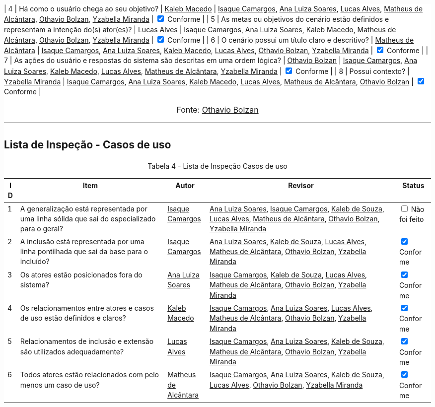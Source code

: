 | 4 | Há como o usuário chega ao seu objetivo? | [Kaleb Macedo](https://github.com/kalebmacedo) | [Isaque Camargos](https://github.com/isaqzin), [Ana Luiza Soares](https://github.com/Ana-Luiza-SC), [Lucas Alves](https://github.com/LucasAlves71), [Matheus de Alcântara](https://github.com/matheusdealcantara), [Othavio Bolzan](https://github.com/bolzanMGB), [Yzabella Miranda](https://github.com/redjsun) | <input type="checkbox" checked> Conforme |
| 5 | As metas ou objetivos do cenário estão definidos e representam a intenção do(s) ator(es)? | [Lucas Alves](https://github.com/LucasAlves71) | [Isaque Camargos](https://github.com/isaqzin), [Ana Luiza Soares](https://github.com/Ana-Luiza-SC), [Kaleb Macedo](https://github.com/kalebmacedo), [Matheus de Alcântara](https://github.com/matheusdealcantara), [Othavio Bolzan](https://github.com/bolzanMGB), [Yzabella Miranda](https://github.com/redjsun) | <input type="checkbox" checked> Conforme |
| 6 | O cenário possui um título claro e descritivo? | [Matheus de Alcântara](https://github.com/matheusdealcantara) | [Isaque Camargos](https://github.com/isaqzin), [Ana Luiza Soares](https://github.com/Ana-Luiza-SC), [Kaleb Macedo](https://github.com/kalebmacedo), [Lucas Alves](https://github.com/LucasAlves71), [Othavio Bolzan](https://github.com/bolzanMGB), [Yzabella Miranda](https://github.com/redjsun) | <input type="checkbox" checked> Conforme |
| 7 | As ações do usuário e respostas do sistema são descritas em uma ordem lógica? | [Othavio Bolzan](https://github.com/bolzanMGB) | [Isaque Camargos](https://github.com/isaqzin), [Ana Luiza Soares](https://github.com/Ana-Luiza-SC), [Kaleb Macedo](https://github.com/kalebmacedo), [Lucas Alves](https://github.com/LucasAlves71), [Matheus de Alcântara](https://github.com/matheusdealcantara), [Yzabella Miranda](https://github.com/redjsun) | <input type="checkbox" checked> Conforme |
| 8 | Possui contexto? | [Yzabella Miranda](https://github.com/redjsun) | [Isaque Camargos](https://github.com/isaqzin), [Ana Luiza Soares](https://github.com/Ana-Luiza-SC), [Kaleb Macedo](https://github.com/kalebmacedo), [Lucas Alves](https://github.com/LucasAlves71), [Matheus de Alcântara](https://github.com/matheusdealcantara), [Othavio Bolzan](https://github.com/bolzanMGB) | <input type="checkbox" checked> Conforme |

<font size="3"><p style="text-align: center">Fonte: [Othavio Bolzan](https://github.com/bolzanMGB) </p></font>


---

## Lista de Inspeção - Casos de uso 

<p align="center"> Tabela 4 - Lista de Inspeção Casos de uso </p>


| ID | Item | Autor | Revisor | Status |
|----|------|-------|---------|--------|
| 1 | A generalização está representada por uma linha sólida que sai do especializado para o geral? | [Isaque Camargos](https://github.com/isaqzin) | [Ana Luiza Soares](https://github.com/Ana-Luiza-SC), [Isaque Camargos](https://github.com/isaqzin), [Kaleb de Souza](https://github.com/kalebmacedo), [Lucas Alves](https://github.com/LucasAlves71), [Matheus de Alcântara](https://github.com/matheusdealcantara), [Othavio Bolzan](https://github.com/bolzanMGB), [Yzabella Miranda](https://github.com/redjsun) | <input type="checkbox"> Não foi feito |
| 2 | A inclusão está representada por uma linha pontilhada que sai da base para o incluído? | [Isaque Camargos](https://github.com/isaqzin) | [Ana Luiza Soares](https://github.com/Ana-Luiza-SC), [Kaleb de Souza](https://github.com/kalebmacedo), [Lucas Alves](https://github.com/LucasAlves71), [Matheus de Alcântara](https://github.com/matheusdealcantara), [Othavio Bolzan](https://github.com/bolzanMGB), [Yzabella Miranda](https://github.com/redjsun) | <input type="checkbox" checked> Conforme |
| 3 | Os atores estão posicionados fora do sistema? | [Ana Luiza Soares](https://github.com/Ana-Luiza-SC) | [Isaque Camargos](https://github.com/isaqzin), [Kaleb de Souza](https://github.com/kalebmacedo), [Lucas Alves](https://github.com/LucasAlves71), [Matheus de Alcântara](https://github.com/matheusdealcantara), [Othavio Bolzan](https://github.com/bolzanMGB), [Yzabella Miranda](https://github.com/redjsun) | <input type="checkbox" checked> Conforme |
| 4 | Os relacionamentos entre atores e casos de uso estão definidos e claros? | [Kaleb Macedo](https://github.com/kalebmacedo) | [Isaque Camargos](https://github.com/isaqzin), [Ana Luiza Soares](https://github.com/Ana-Luiza-SC), [Lucas Alves](https://github.com/LucasAlves71), [Matheus de Alcântara](https://github.com/matheusdealcantara), [Othavio Bolzan](https://github.com/bolzanMGB), [Yzabella Miranda](https://github.com/redjsun) | <input type="checkbox" checked> Conforme |
| 5 | Relacionamentos de inclusão e extensão são utilizados adequadamente? | [Lucas Alves](https://github.com/LucasAlves71) | [Isaque Camargos](https://github.com/isaqzin), [Ana Luiza Soares](https://github.com/Ana-Luiza-SC), [Kaleb de Souza](https://github.com/kalebmacedo), [Matheus de Alcântara](https://github.com/matheusdealcantara), [Othavio Bolzan](https://github.com/bolzanMGB), [Yzabella Miranda](https://github.com/redjsun) | <input type="checkbox" checked> Conforme |
| 6 | Todos atores estão relacionados com pelo menos um caso de uso? | [Matheus de Alcântara](https://github.com/matheusdealcantara) | [Isaque Camargos](https://github.com/isaqzin), [Ana Luiza Soares](https://github.com/Ana-Luiza-SC), [Kaleb de Souza](https://github.com/kalebmacedo), [Lucas Alves](https://github.com/LucasAlves71), [Othavio Bolzan](https://github.com/bolzanMGB), [Yzabella Miranda](https://github.com/redjsun) | <input type="checkbox" checked> Conforme |